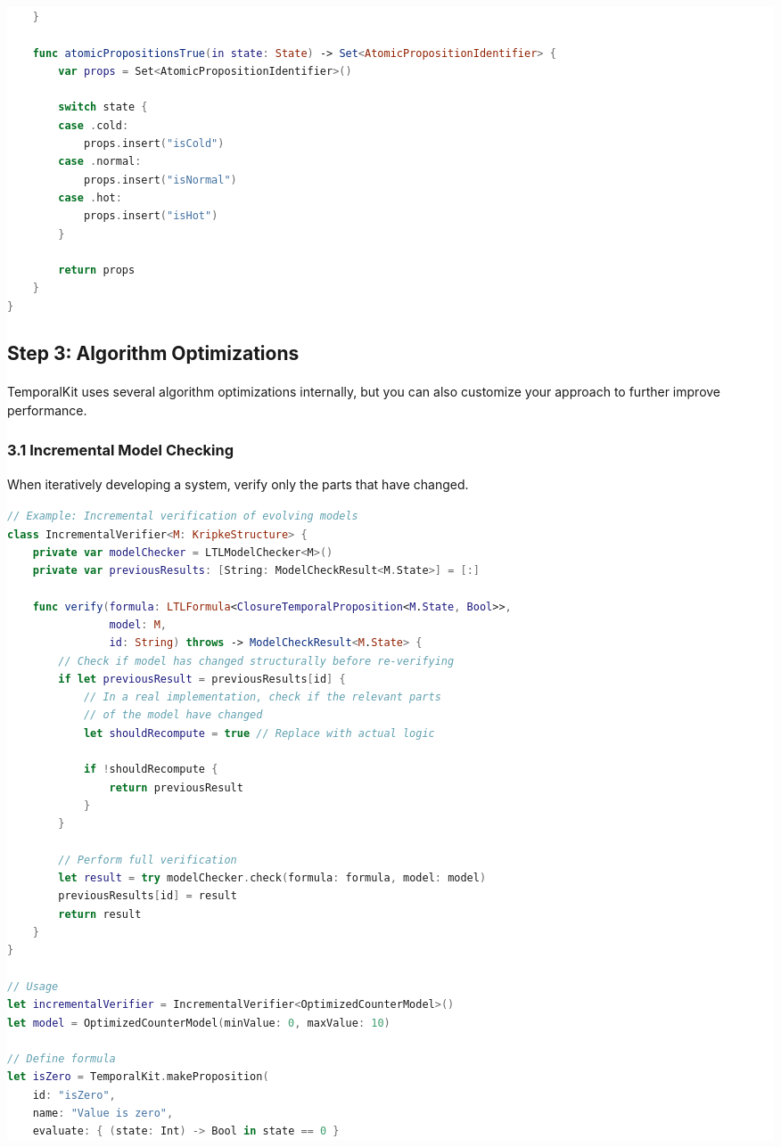 ```swift
    }
    
    func atomicPropositionsTrue(in state: State) -> Set<AtomicPropositionIdentifier> {
        var props = Set<AtomicPropositionIdentifier>()
        
        switch state {
        case .cold:
            props.insert("isCold")
        case .normal:
            props.insert("isNormal")
        case .hot:
            props.insert("isHot")
        }
        
        return props
    }
}
```

## Step 3: Algorithm Optimizations

TemporalKit uses several algorithm optimizations internally, but you can also customize your approach to further improve performance.

### 3.1 Incremental Model Checking

When iteratively developing a system, verify only the parts that have changed.

```swift
// Example: Incremental verification of evolving models
class IncrementalVerifier<M: KripkeStructure> {
    private var modelChecker = LTLModelChecker<M>()
    private var previousResults: [String: ModelCheckResult<M.State>] = [:]
    
    func verify(formula: LTLFormula<ClosureTemporalProposition<M.State, Bool>>, 
                model: M, 
                id: String) throws -> ModelCheckResult<M.State> {
        // Check if model has changed structurally before re-verifying
        if let previousResult = previousResults[id] {
            // In a real implementation, check if the relevant parts 
            // of the model have changed
            let shouldRecompute = true // Replace with actual logic
            
            if !shouldRecompute {
                return previousResult
            }
        }
        
        // Perform full verification
        let result = try modelChecker.check(formula: formula, model: model)
        previousResults[id] = result
        return result
    }
}

// Usage
let incrementalVerifier = IncrementalVerifier<OptimizedCounterModel>()
let model = OptimizedCounterModel(minValue: 0, maxValue: 10)

// Define formula
let isZero = TemporalKit.makeProposition(
    id: "isZero",
    name: "Value is zero",
    evaluate: { (state: Int) -> Bool in state == 0 }
```